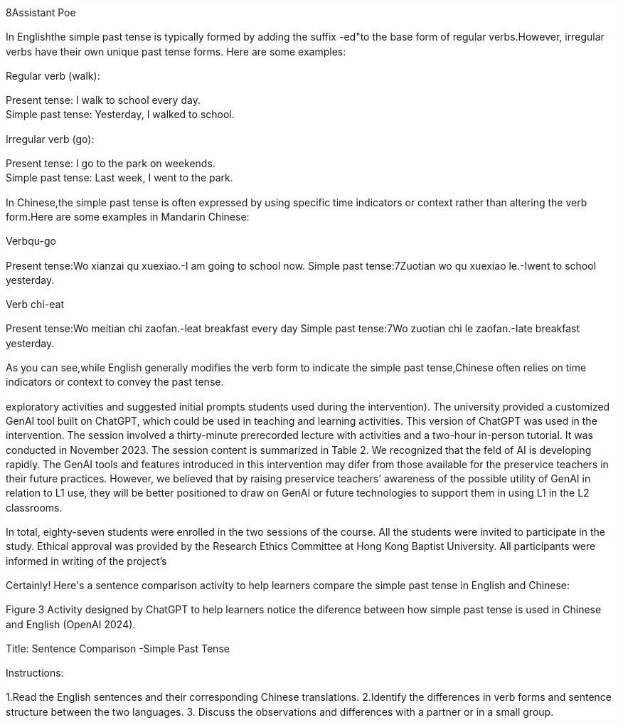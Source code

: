 8Assistant Poe

In Englishthe simple past tense is typically formed by adding the suffix -ed"to the base form of regular verbs.However, irregular verbs have their own unique past tense forms. Here are some examples:

Regular verb (walk):

Present tense: I walk to school every day.   
Simple past tense: Yesterday, I walked to school.

Irregular verb (go):

Present tense: I go to the park on weekends.   
Simple past tense: Last week, I went to the park.

In Chinese,the simple past tense is often expressed by using specific time indicators or context rather than altering the verb form.Here are some examples in Mandarin Chinese:

Verbqu-go

Present tense:Wo xianzai qu xuexiao.-I am going to school now. Simple past tense:7Zuotian wo qu xuexiao le.-Iwent to school yesterday.

Verb chi-eat

Present tense:Wo meitian chi zaofan.-leat breakfast every day Simple past tense:7Wo zuotian chi le zaofan.-Iate breakfast yesterday.

As you can see,while English generally modifies the verb form to indicate the simple past tense,Chinese often relies on time indicators or context to convey the past tense.

exploratory activities and suggested initial prompts students used during the intervention). The university provided a customized GenAI tool built on ChatGPT, which could be used in teaching and learning activities. This version of ChatGPT was used in the intervention. The session involved a thirty-minute prerecorded lecture with activities and a two-hour in-person tutorial. It was conducted in November 2023. The session content is summarized in Table 2. We recognized that the feld of AI is developing rapidly. The GenAI tools and features introduced in this intervention may difer from those available for the preservice teachers in their future practices. However, we believed that by raising preservice teachers’ awareness of the possible utility of GenAI in relation to L1 use, they will be better positioned to draw on GenAI or future technologies to support them in using L1 in the L2 classrooms.

In total, eighty-seven students were enrolled in the two sessions of the course. All the students were invited to participate in the study. Ethical approval was provided by the Research Ethics Committee at Hong Kong Baptist University. All participants were informed in writing of the project’s

Certainly! Here's a sentence comparison activity to help learners compare the simple past tense in English and Chinese:

Figure 3 Activity designed by ChatGPT to help learners notice the diference between how simple past tense is used in Chinese and English (OpenAI 2024).

Title: Sentence Comparison -Simple Past Tense

Instructions:

1.Read the English sentences and their corresponding Chinese translations. 2.Identify the differences in verb forms and sentence structure between the two languages. 3. Discuss the observations and differences with a partner or in a small group.
